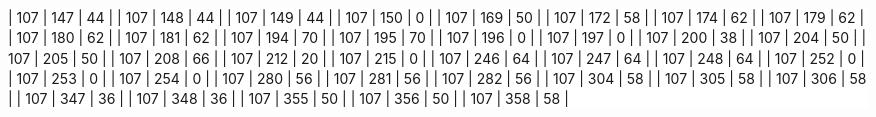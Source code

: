 | 107             | 147                | 44       |
| 107             | 148                | 44       |
| 107             | 149                | 44       |
| 107             | 150                | 0        |
| 107             | 169                | 50       |
| 107             | 172                | 58       |
| 107             | 174                | 62       |
| 107             | 179                | 62       |
| 107             | 180                | 62       |
| 107             | 181                | 62       |
| 107             | 194                | 70       |
| 107             | 195                | 70       |
| 107             | 196                | 0        |
| 107             | 197                | 0        |
| 107             | 200                | 38       |
| 107             | 204                | 50       |
| 107             | 205                | 50       |
| 107             | 208                | 66       |
| 107             | 212                | 20       |
| 107             | 215                | 0        |
| 107             | 246                | 64       |
| 107             | 247                | 64       |
| 107             | 248                | 64       |
| 107             | 252                | 0        |
| 107             | 253                | 0        |
| 107             | 254                | 0        |
| 107             | 280                | 56       |
| 107             | 281                | 56       |
| 107             | 282                | 56       |
| 107             | 304                | 58       |
| 107             | 305                | 58       |
| 107             | 306                | 58       |
| 107             | 347                | 36       |
| 107             | 348                | 36       |
| 107             | 355                | 50       |
| 107             | 356                | 50       |
| 107             | 358                | 58       |